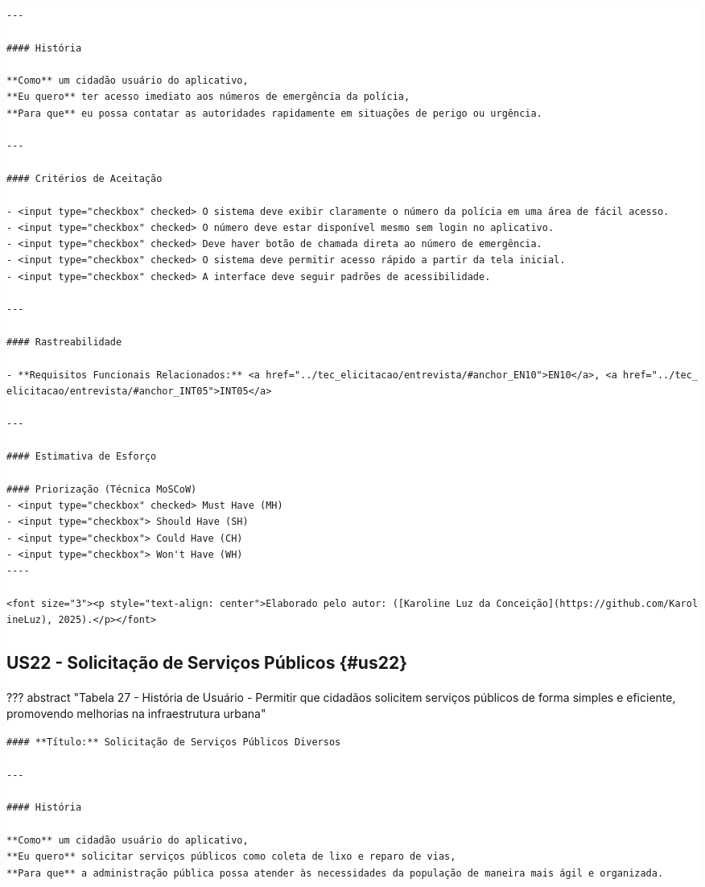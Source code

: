 	---

	#### História

	**Como** um cidadão usuário do aplicativo,  
	**Eu quero** ter acesso imediato aos números de emergência da polícia,  
	**Para que** eu possa contatar as autoridades rapidamente em situações de perigo ou urgência.

	---

	#### Critérios de Aceitação

	- <input type="checkbox" checked> O sistema deve exibir claramente o número da polícia em uma área de fácil acesso.
	- <input type="checkbox" checked> O número deve estar disponível mesmo sem login no aplicativo.
	- <input type="checkbox" checked> Deve haver botão de chamada direta ao número de emergência.
	- <input type="checkbox" checked> O sistema deve permitir acesso rápido a partir da tela inicial.
	- <input type="checkbox" checked> A interface deve seguir padrões de acessibilidade.

	---

	#### Rastreabilidade

	- **Requisitos Funcionais Relacionados:** <a href="../tec_elicitacao/entrevista/#anchor_EN10">EN10</a>, <a href="../tec_elicitacao/entrevista/#anchor_INT05">INT05</a>

	---

	#### Estimativa de Esforço
   
    #### Priorização (Técnica MoSCoW)    
    - <input type="checkbox" checked> Must Have (MH)
    - <input type="checkbox"> Should Have (SH)
    - <input type="checkbox"> Could Have (CH)
    - <input type="checkbox"> Won't Have (WH)
    ----

	<font size="3"><p style="text-align: center">Elaborado pelo autor: ([Karoline Luz da Conceição](https://github.com/KarolineLuz), 2025).</p></font>

## US22 - Solicitação de Serviços Públicos {#us22}

??? abstract "Tabela 27 - História de Usuário - Permitir que cidadãos solicitem serviços públicos de forma simples e eficiente, promovendo melhorias na infraestrutura urbana"

	#### **Título:** Solicitação de Serviços Públicos Diversos

	---

	#### História

	**Como** um cidadão usuário do aplicativo,  
	**Eu quero** solicitar serviços públicos como coleta de lixo e reparo de vias,  
	**Para que** a administração pública possa atender às necessidades da população de maneira mais ágil e organizada.

